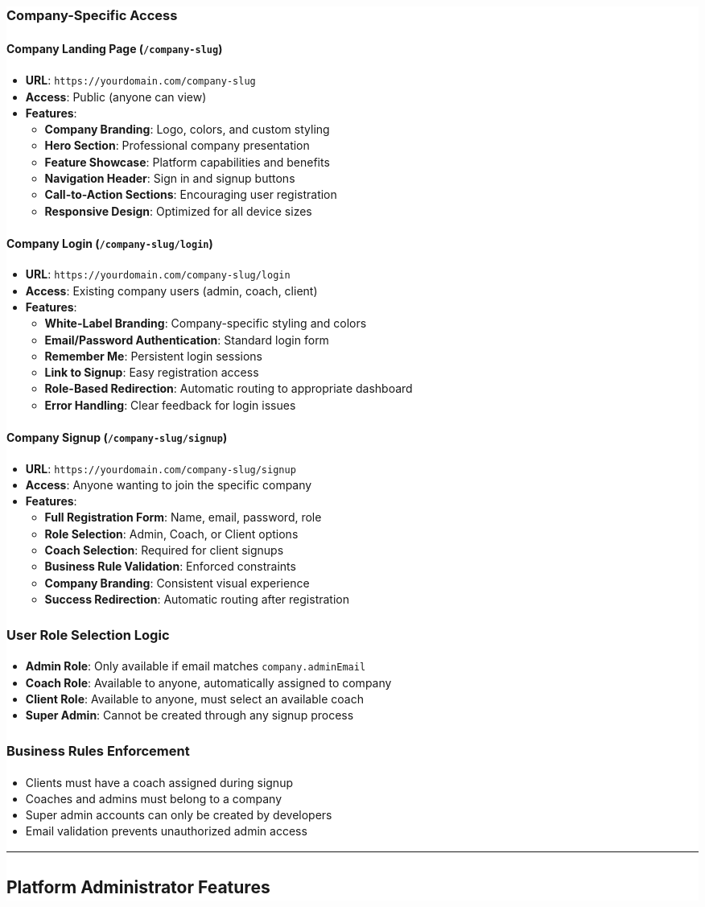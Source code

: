 ### Company-Specific Access

#### **Company Landing Page** (`/company-slug`)
- **URL**: `https://yourdomain.com/company-slug`
- **Access**: Public (anyone can view)
- **Features**:
  - **Company Branding**: Logo, colors, and custom styling
  - **Hero Section**: Professional company presentation
  - **Feature Showcase**: Platform capabilities and benefits
  - **Navigation Header**: Sign in and signup buttons
  - **Call-to-Action Sections**: Encouraging user registration
  - **Responsive Design**: Optimized for all device sizes

#### **Company Login** (`/company-slug/login`)
- **URL**: `https://yourdomain.com/company-slug/login`
- **Access**: Existing company users (admin, coach, client)
- **Features**:
  - **White-Label Branding**: Company-specific styling and colors
  - **Email/Password Authentication**: Standard login form
  - **Remember Me**: Persistent login sessions
  - **Link to Signup**: Easy registration access
  - **Role-Based Redirection**: Automatic routing to appropriate dashboard
  - **Error Handling**: Clear feedback for login issues

#### **Company Signup** (`/company-slug/signup`)
- **URL**: `https://yourdomain.com/company-slug/signup`
- **Access**: Anyone wanting to join the specific company
- **Features**:
  - **Full Registration Form**: Name, email, password, role
  - **Role Selection**: Admin, Coach, or Client options
  - **Coach Selection**: Required for client signups
  - **Business Rule Validation**: Enforced constraints
  - **Company Branding**: Consistent visual experience
  - **Success Redirection**: Automatic routing after registration

### **User Role Selection Logic**
- **Admin Role**: Only available if email matches `company.adminEmail`
- **Coach Role**: Available to anyone, automatically assigned to company
- **Client Role**: Available to anyone, must select an available coach
- **Super Admin**: Cannot be created through any signup process

### **Business Rules Enforcement**
- Clients must have a coach assigned during signup
- Coaches and admins must belong to a company
- Super admin accounts can only be created by developers
- Email validation prevents unauthorized admin access

---

## Platform Administrator Features
